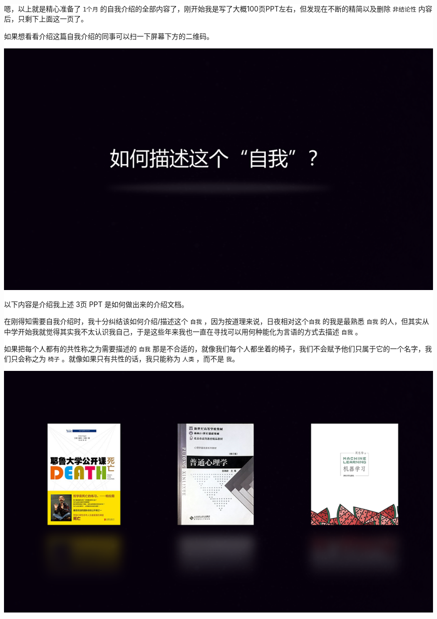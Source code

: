 嗯，以上就是精心准备了 `1个月` 的自我介绍的全部内容了，刚开始我是写了大概100页PPT左右，但发现在不断的精简以及删除 `非结论性` 内容后，只剩下上面这一页了。

如果想看看介绍这篇自我介绍的同事可以扫一下屏幕下方的二维码。


![无从介绍](/photo/InPost/SelfIntro/4.PNG)

以下内容是介绍我上述 3页 PPT 是如何做出来的介绍文档。

在刚得知需要自我介绍时，我十分纠结该如何介绍/描述这个 `自我` ，因为按道理来说，日夜相对这个`自我` 的我是最熟悉 `自我` 的人，但其实从中学开始我就觉得其实我不太认识我自己，于是这些年来我也一直在寻找可以用何种能化为言语的方式去描述 `自我` 。

如果把每个人都有的共性称之为需要描述的 `自我` 那是不合适的，就像我们每个人都坐着的椅子，我们不会赋予他们只属于它的一个名字，我们只会称之为 `椅子` 。就像如果只有共性的话，我只能称为 `人类` ，而不是 `我`。


![寻找自我的路途](/photo/InPost/SelfIntro/5.PNG)
